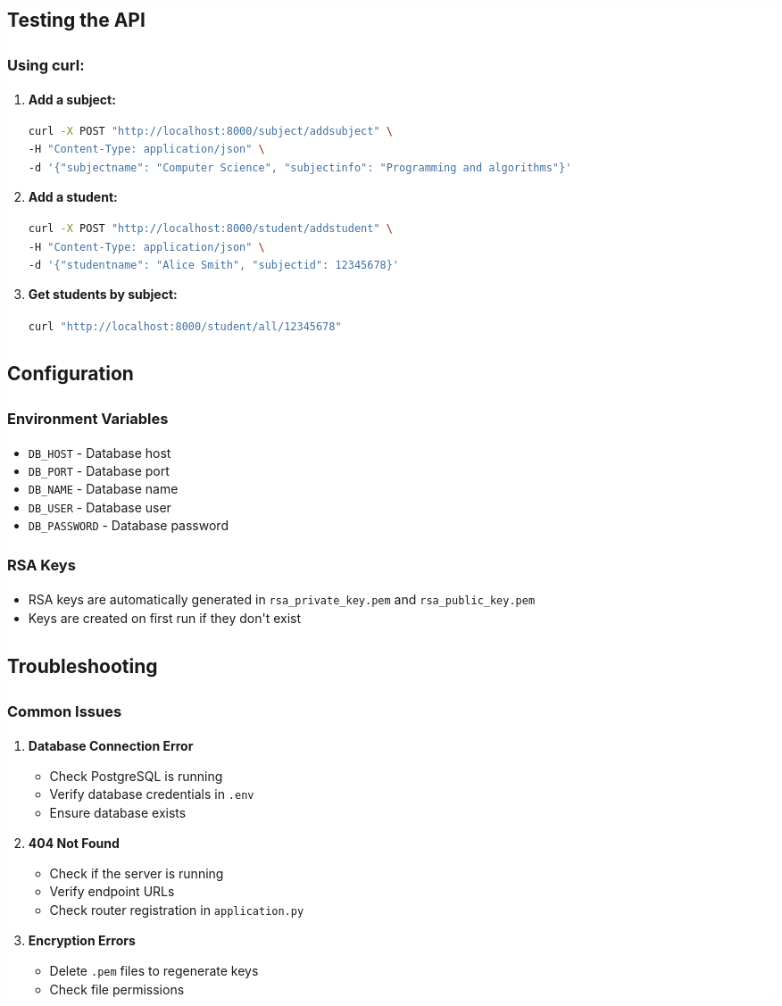 ## Testing the API

### Using curl:

1. **Add a subject:**
   ```bash
   curl -X POST "http://localhost:8000/subject/addsubject" \
   -H "Content-Type: application/json" \
   -d '{"subjectname": "Computer Science", "subjectinfo": "Programming and algorithms"}'
   ```

2. **Add a student:**
   ```bash
   curl -X POST "http://localhost:8000/student/addstudent" \
   -H "Content-Type: application/json" \
   -d '{"studentname": "Alice Smith", "subjectid": 12345678}'
   ```

3. **Get students by subject:**
   ```bash
   curl "http://localhost:8000/student/all/12345678"
   ```

## Configuration

### Environment Variables
- `DB_HOST` - Database host
- `DB_PORT` - Database port
- `DB_NAME` - Database name
- `DB_USER` - Database user
- `DB_PASSWORD` - Database password

### RSA Keys
- RSA keys are automatically generated in `rsa_private_key.pem` and `rsa_public_key.pem`
- Keys are created on first run if they don't exist

## Troubleshooting

### Common Issues

1. **Database Connection Error**
   - Check PostgreSQL is running
   - Verify database credentials in `.env`
   - Ensure database exists

2. **404 Not Found**
   - Check if the server is running
   - Verify endpoint URLs
   - Check router registration in `application.py`

3. **Encryption Errors**
   - Delete `.pem` files to regenerate keys
   - Check file permissions
